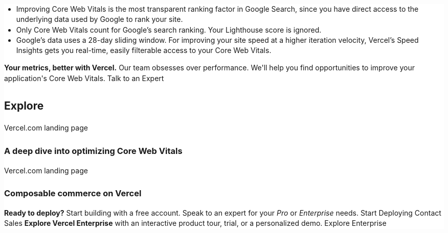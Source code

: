   * Improving Core Web Vitals is the most transparent ranking factor in Google Search, since you have direct access to the underlying data used by Google to rank your site.
  * Only Core Web Vitals count for Google’s search ranking. Your Lighthouse score is ignored.
  * Google’s data uses a 28-day sliding window. For improving your site speed at a 
higher iteration velocity, Vercel’s Speed Insights gets you real-time, easily filterable access to your Core Web Vitals.


**Your metrics, better with Vercel.**
Our team obsesses over performance. We'll help you find opportunities to improve your application's Core Web Vitals.
Talk to an Expert
## Explore
Vercel.com landing page
### A deep dive into optimizing Core Web Vitals
Vercel.com landing page
### Composable commerce on Vercel
**Ready to deploy?** Start building with a free account. Speak to an expert for your _Pro_ or _Enterprise_ needs.
Start Deploying
Contact Sales
**Explore Vercel Enterprise** with an interactive product tour, trial, or a personalized demo.
Explore Enterprise
